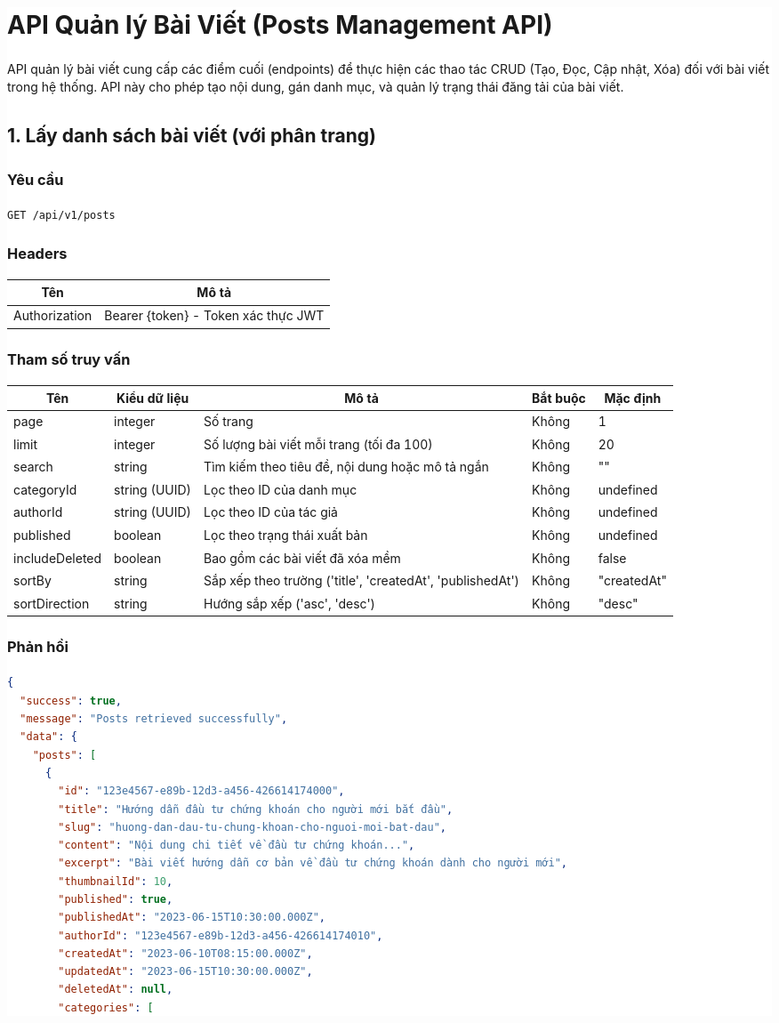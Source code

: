 # API Quản lý Bài Viết (Posts Management API)

API quản lý bài viết cung cấp các điểm cuối (endpoints) để thực hiện các thao tác CRUD (Tạo, Đọc, Cập nhật, Xóa) đối với bài viết trong hệ thống. API này cho phép tạo nội dung, gán danh mục, và quản lý trạng thái đăng tải của bài viết.

## 1. Lấy danh sách bài viết (với phân trang)

### Yêu cầu

```http
GET /api/v1/posts
```

### Headers

| Tên           | Mô tả                               |
|---------------|-------------------------------------|
| Authorization | Bearer {token} - Token xác thực JWT |

### Tham số truy vấn

| Tên             | Kiểu dữ liệu  | Mô tả                                             | Bắt buộc | Mặc định    |
|-----------------|---------------|---------------------------------------------------|----------|-------------|
| page            | integer       | Số trang                                          | Không    | 1           |
| limit           | integer       | Số lượng bài viết mỗi trang (tối đa 100)          | Không    | 20          |
| search          | string        | Tìm kiếm theo tiêu đề, nội dung hoặc mô tả ngắn   | Không    | ""          |
| categoryId      | string (UUID) | Lọc theo ID của danh mục                         | Không    | undefined   |
| authorId        | string (UUID) | Lọc theo ID của tác giả                          | Không    | undefined   |
| published       | boolean       | Lọc theo trạng thái xuất bản                     | Không    | undefined   |
| includeDeleted  | boolean       | Bao gồm các bài viết đã xóa mềm                  | Không    | false       |
| sortBy          | string        | Sắp xếp theo trường ('title', 'createdAt', 'publishedAt') | Không | "createdAt" |
| sortDirection   | string        | Hướng sắp xếp ('asc', 'desc')                    | Không    | "desc"      |

### Phản hồi

```json
{
  "success": true,
  "message": "Posts retrieved successfully",
  "data": {
    "posts": [
      {
        "id": "123e4567-e89b-12d3-a456-426614174000",
        "title": "Hướng dẫn đầu tư chứng khoán cho người mới bắt đầu",
        "slug": "huong-dan-dau-tu-chung-khoan-cho-nguoi-moi-bat-dau",
        "content": "Nội dung chi tiết về đầu tư chứng khoán...",
        "excerpt": "Bài viết hướng dẫn cơ bản về đầu tư chứng khoán dành cho người mới",
        "thumbnailId": 10,
        "published": true,
        "publishedAt": "2023-06-15T10:30:00.000Z",
        "authorId": "123e4567-e89b-12d3-a456-426614174010",
        "createdAt": "2023-06-10T08:15:00.000Z",
        "updatedAt": "2023-06-15T10:30:00.000Z",
        "deletedAt": null,
        "categories": [
```